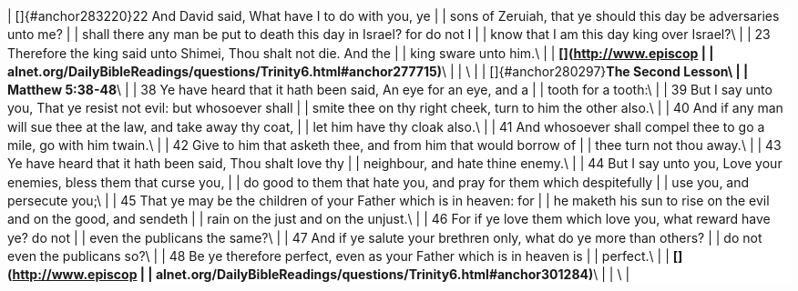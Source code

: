 | []{#anchor283220}22 And David said, What have I to do with you, ye    |
| sons of Zeruiah, that ye should this day be adversaries unto me?      |
| shall there any man be put to death this day in Israel? for do not I  |
| know that I am this day king over Israel?\                            |
| 23 Therefore the king said unto Shimei, Thou shalt not die. And the   |
| king sware unto him.\                                                 |
| **[](http://www.episcop                                               |
| alnet.org/DailyBibleReadings/questions/Trinity6.html#anchor277715)**\ |
| \                                                                     |
| []{#anchor280297}**The Second Lesson\                                 |
| Matthew 5:38-48**\                                                    |
| 38 Ye have heard that it hath been said, An eye for an eye, and a     |
| tooth for a tooth:\                                                   |
| 39 But I say unto you, That ye resist not evil: but whosoever shall   |
| smite thee on thy right cheek, turn to him the other also.\           |
| 40 And if any man will sue thee at the law, and take away thy coat,   |
| let him have thy cloak also.\                                         |
| 41 And whosoever shall compel thee to go a mile, go with him twain.\  |
| 42 Give to him that asketh thee, and from him that would borrow of    |
| thee turn not thou away.\                                             |
| 43 Ye have heard that it hath been said, Thou shalt love thy          |
| neighbour, and hate thine enemy.\                                     |
| 44 But I say unto you, Love your enemies, bless them that curse you,  |
| do good to them that hate you, and pray for them which despitefully   |
| use you, and persecute you;\                                          |
| 45 That ye may be the children of your Father which is in heaven: for |
| he maketh his sun to rise on the evil and on the good, and sendeth    |
| rain on the just and on the unjust.\                                  |
| 46 For if ye love them which love you, what reward have ye? do not    |
| even the publicans the same?\                                         |
| 47 And if ye salute your brethren only, what do ye more than others?  |
| do not even the publicans so?\                                        |
| 48 Be ye therefore perfect, even as your Father which is in heaven is |
| perfect.\                                                             |
| **[](http://www.episcop                                               |
| alnet.org/DailyBibleReadings/questions/Trinity6.html#anchor301284)**\ |
| \                                                                     |